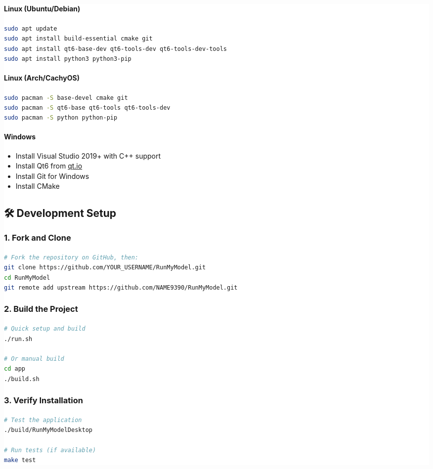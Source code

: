#### Linux (Ubuntu/Debian)
```bash
sudo apt update
sudo apt install build-essential cmake git
sudo apt install qt6-base-dev qt6-tools-dev qt6-tools-dev-tools
sudo apt install python3 python3-pip
```

#### Linux (Arch/CachyOS)
```bash
sudo pacman -S base-devel cmake git
sudo pacman -S qt6-base qt6-tools qt6-tools-dev
sudo pacman -S python python-pip
```

#### Windows
- Install Visual Studio 2019+ with C++ support
- Install Qt6 from [qt.io](https://www.qt.io/download)
- Install Git for Windows
- Install CMake

## 🛠️ **Development Setup**

### 1. Fork and Clone

```bash
# Fork the repository on GitHub, then:
git clone https://github.com/YOUR_USERNAME/RunMyModel.git
cd RunMyModel
git remote add upstream https://github.com/NAME9390/RunMyModel.git
```

### 2. Build the Project

```bash
# Quick setup and build
./run.sh

# Or manual build
cd app
./build.sh
```

### 3. Verify Installation

```bash
# Test the application
./build/RunMyModelDesktop

# Run tests (if available)
make test
```
